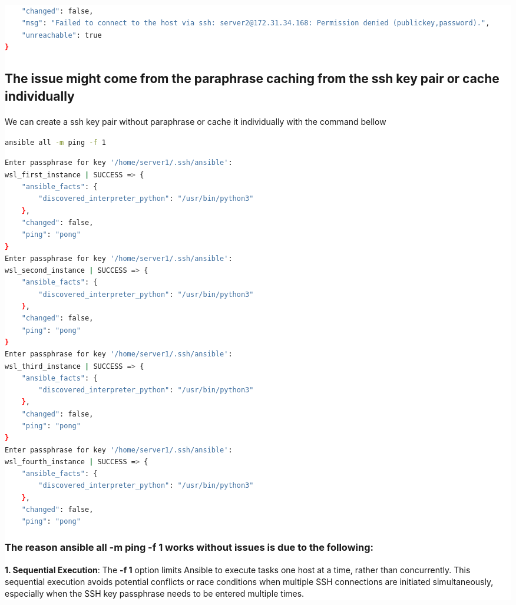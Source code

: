 ```bash
    "changed": false,
    "msg": "Failed to connect to the host via ssh: server2@172.31.34.168: Permission denied (publickey,password).",
    "unreachable": true
}
```

## The issue might come from the paraphrase caching from the ssh key pair or cache individually
We can create a ssh key pair without paraphrase or cache it individually with the command bellow
```bash
ansible all -m ping -f 1
```
```bash
Enter passphrase for key '/home/server1/.ssh/ansible':
wsl_first_instance | SUCCESS => {
    "ansible_facts": {
        "discovered_interpreter_python": "/usr/bin/python3"
    },
    "changed": false,
    "ping": "pong"
}
Enter passphrase for key '/home/server1/.ssh/ansible':
wsl_second_instance | SUCCESS => {
    "ansible_facts": {
        "discovered_interpreter_python": "/usr/bin/python3"
    },
    "changed": false,
    "ping": "pong"
}
Enter passphrase for key '/home/server1/.ssh/ansible':
wsl_third_instance | SUCCESS => {
    "ansible_facts": {
        "discovered_interpreter_python": "/usr/bin/python3"
    },
    "changed": false,
    "ping": "pong"
}
Enter passphrase for key '/home/server1/.ssh/ansible':
wsl_fourth_instance | SUCCESS => {
    "ansible_facts": {
        "discovered_interpreter_python": "/usr/bin/python3"
    },
    "changed": false,
    "ping": "pong"
```

### The reason ansible all -m ping -f 1 works without issues is due to the following:
**1. Sequential Execution**: The **-f 1** option limits Ansible to execute tasks one host at a time, rather than concurrently. This sequential execution avoids potential conflicts or race conditions when multiple SSH connections are initiated simultaneously, especially when the SSH key passphrase needs to be entered multiple times.
